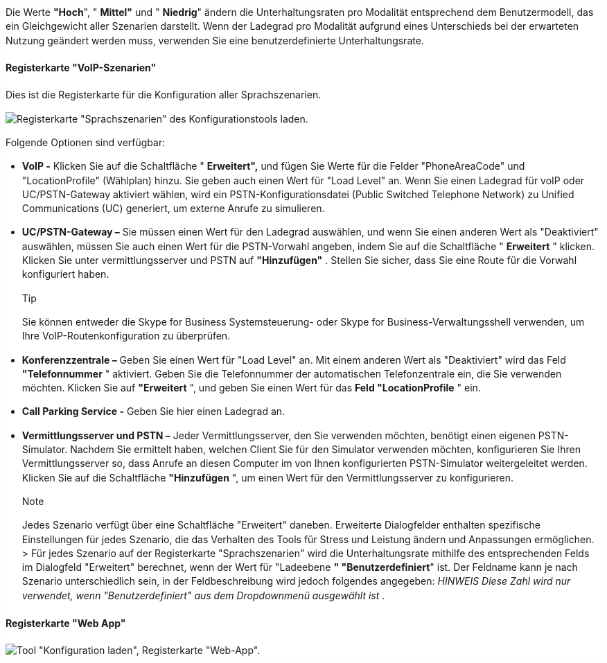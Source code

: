 Die Werte **"Hoch**", " **Mittel"** und " **Niedrig**" ändern die Unterhaltungsraten pro Modalität entsprechend dem Benutzermodell, das ein Gleichgewicht aller Szenarien darstellt. Wenn der Ladegrad pro Modalität aufgrund eines Unterschieds bei der erwarteten Nutzung geändert werden muss, verwenden Sie eine benutzerdefinierte Unterhaltungsrate.
  
#### <a name="voice-scenarios-tab"></a>Registerkarte "VoIP-Szenarien"

Dies ist die Registerkarte für die Konfiguration aller Sprachszenarien.
  
![Registerkarte "Sprachszenarien" des Konfigurationstools laden.](../../media/042e406f-5156-4095-a4eb-6298f24bb51f.png)
  
Folgende Optionen sind verfügbar:
  
- **VoIP -** Klicken Sie auf die Schaltfläche " **Erweitert",** und fügen Sie Werte für die Felder "PhoneAreaCode" und "LocationProfile" (Wählplan) hinzu. Sie geben auch einen Wert für "Load Level" an. Wenn Sie einen Ladegrad für voIP oder UC/PSTN-Gateway aktiviert wählen, wird ein PSTN-Konfigurationsdatei (Public Switched Telephone Network) zu Unified Communications (UC) generiert, um externe Anrufe zu simulieren.
    
- **UC/PSTN-Gateway –** Sie müssen einen Wert für den Ladegrad auswählen, und wenn Sie einen anderen Wert als "Deaktiviert" auswählen, müssen Sie auch einen Wert für die PSTN-Vorwahl angeben, indem Sie auf die Schaltfläche " **Erweitert** " klicken. Klicken Sie unter vermittlungsserver und PSTN auf **"Hinzufügen"** . Stellen Sie sicher, dass Sie eine Route für die Vorwahl konfiguriert haben.
    
    > [!TIP]
    > Sie können entweder die Skype for Business Systemsteuerung- oder Skype for Business-Verwaltungsshell verwenden, um Ihre VoIP-Routenkonfiguration zu überprüfen. 
  
- **Konferenzzentrale –** Geben Sie einen Wert für "Load Level" an. Mit einem anderen Wert als "Deaktiviert" wird das Feld **"Telefonnummer** " aktiviert. Geben Sie die Telefonnummer der automatischen Telefonzentrale ein, die Sie verwenden möchten. Klicken Sie auf **"Erweitert** ", und geben Sie einen Wert für das **Feld "LocationProfile** " ein.
    
- **Call Parking Service -** Geben Sie hier einen Ladegrad an.
    
- **Vermittlungsserver und PSTN –** Jeder Vermittlungsserver, den Sie verwenden möchten, benötigt einen eigenen PSTN-Simulator. Nachdem Sie ermittelt haben, welchen Client Sie für den Simulator verwenden möchten, konfigurieren Sie Ihren Vermittlungsserver so, dass Anrufe an diesen Computer im von Ihnen konfigurierten PSTN-Simulator weitergeleitet werden. Klicken Sie auf die Schaltfläche **"Hinzufügen** ", um einen Wert für den Vermittlungsserver zu konfigurieren.
    
    > [!NOTE]
    > Jedes Szenario verfügt über eine Schaltfläche "Erweitert" daneben. Erweiterte Dialogfelder enthalten spezifische Einstellungen für jedes Szenario, die das Verhalten des Tools für Stress und Leistung ändern und Anpassungen ermöglichen. > Für jedes Szenario auf der Registerkarte "Sprachszenarien" wird die Unterhaltungsrate mithilfe des entsprechenden Felds im Dialogfeld "Erweitert" berechnet, wenn der Wert für "Ladeebene **" "Benutzerdefiniert**" ist. Der Feldname kann je nach Szenario unterschiedlich sein, in der Feldbeschreibung wird jedoch folgendes angegeben:  *HINWEIS Diese Zahl wird nur verwendet, wenn "Benutzerdefiniert" aus dem Dropdownmenü ausgewählt ist*  .
  
#### <a name="web-app-tab"></a>Registerkarte "Web App"

![Tool "Konfiguration laden", Registerkarte "Web-App".](../../media/505b54ef-8140-4dec-a43e-08091f592b34.png)
  